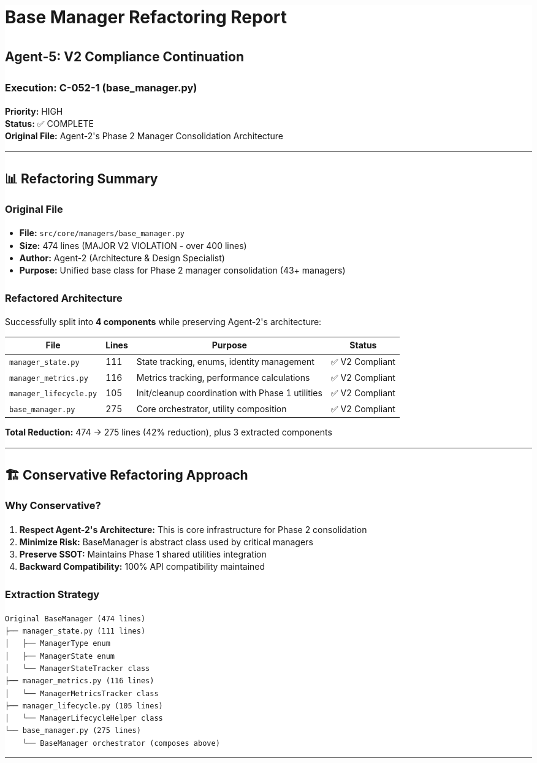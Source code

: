 # Base Manager Refactoring Report
## Agent-5: V2 Compliance Continuation

### Execution: C-052-1 (base_manager.py)
**Priority:** HIGH  
**Status:** ✅ COMPLETE  
**Original File:** Agent-2's Phase 2 Manager Consolidation Architecture

---

## 📊 Refactoring Summary

### Original File
- **File:** `src/core/managers/base_manager.py`
- **Size:** 474 lines (MAJOR V2 VIOLATION - over 400 lines)
- **Author:** Agent-2 (Architecture & Design Specialist)
- **Purpose:** Unified base class for Phase 2 manager consolidation (43+ managers)

### Refactored Architecture

Successfully split into **4 components** while preserving Agent-2's architecture:

| File | Lines | Purpose | Status |
|------|-------|---------|--------|
| `manager_state.py` | 111 | State tracking, enums, identity management | ✅ V2 Compliant |
| `manager_metrics.py` | 116 | Metrics tracking, performance calculations | ✅ V2 Compliant |
| `manager_lifecycle.py` | 105 | Init/cleanup coordination with Phase 1 utilities | ✅ V2 Compliant |
| `base_manager.py` | 275 | Core orchestrator, utility composition | ✅ V2 Compliant |

**Total Reduction:** 474 → 275 lines (42% reduction), plus 3 extracted components

---

## 🏗️ Conservative Refactoring Approach

### Why Conservative?
1. **Respect Agent-2's Architecture:** This is core infrastructure for Phase 2 consolidation
2. **Minimize Risk:** BaseManager is abstract class used by critical managers
3. **Preserve SSOT:** Maintains Phase 1 shared utilities integration
4. **Backward Compatibility:** 100% API compatibility maintained

### Extraction Strategy
```
Original BaseManager (474 lines)
├── manager_state.py (111 lines)
│   ├── ManagerType enum
│   ├── ManagerState enum
│   └── ManagerStateTracker class
├── manager_metrics.py (116 lines)
│   └── ManagerMetricsTracker class
├── manager_lifecycle.py (105 lines)
│   └── ManagerLifecycleHelper class
└── base_manager.py (275 lines)
    └── BaseManager orchestrator (composes above)
```

---